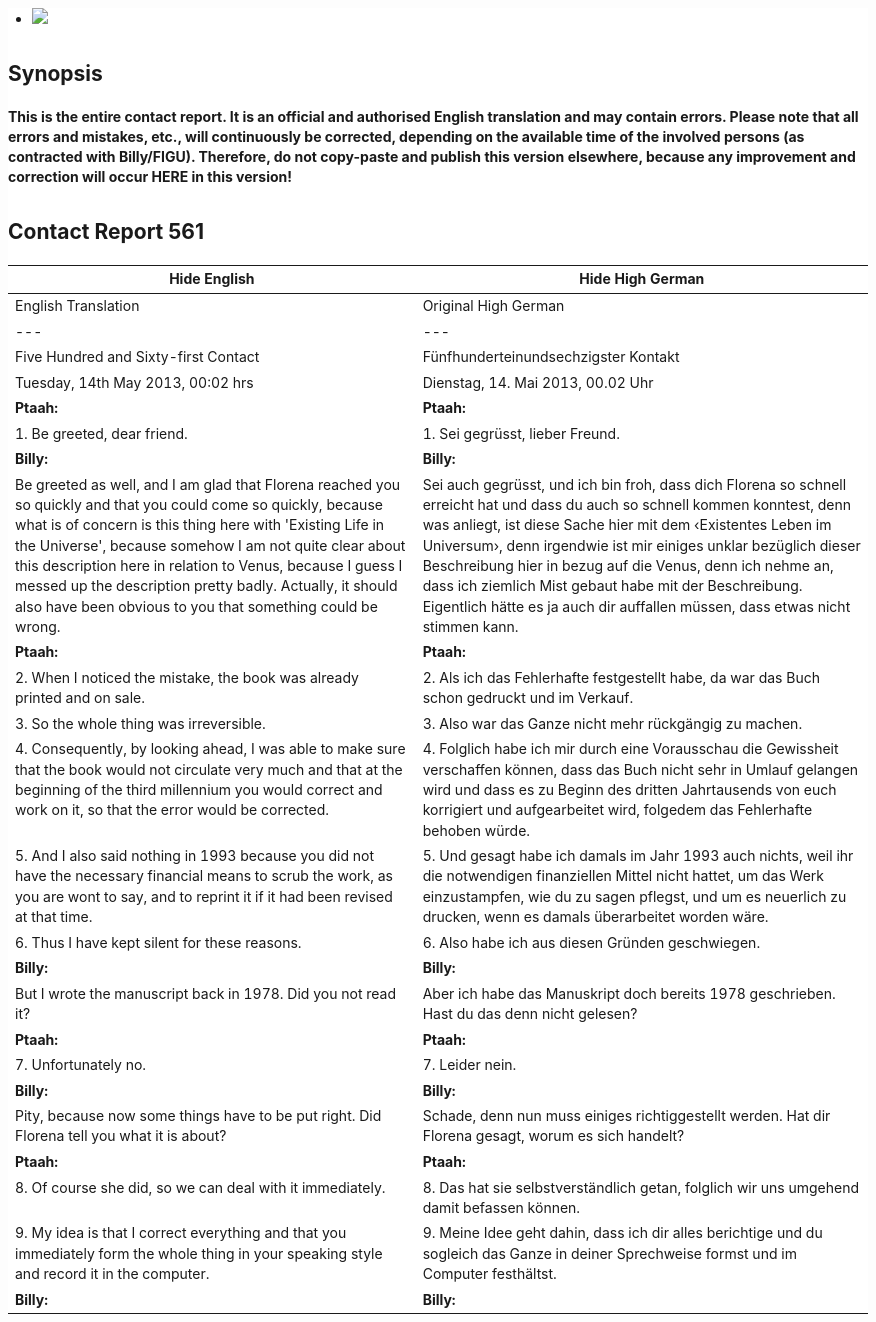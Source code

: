 
  * [![](https://www.futureofmankind.co.uk/w/images/thumb/2/2b/Kontakberichte_Block_13_Front_Cover.jpg/160px-Kontakberichte_Block_13_Front_Cover.jpg)](https://www.futureofmankind.co.uk/Billy_Meier/<https:/www.futureofmankind.co.uk/w/images/2/2b/Kontakberichte_Block_13_Front_Cover.jpg>)


## Synopsis
**This is the entire contact report. It is an official and authorised English translation and may contain errors. Please note that all errors and mistakes, etc., will continuously be corrected, depending on the available time of the involved persons (as contracted with Billy/FIGU). Therefore, do not copy-paste and publish this version elsewhere, because any improvement and correction will occur HERE in this version!**
## Contact Report 561
Hide English | Hide High German  
---|---  
English Translation | Original High German  
---|---  
Five Hundred and Sixty-first Contact  | Fünfhunderteinundsechzigster Kontakt   
Tuesday, 14th May 2013, 00:02 hrs  | Dienstag, 14. Mai 2013, 00.02 Uhr   
**Ptaah:** | **Ptaah:**  
1. Be greeted, dear friend.  | 1. Sei gegrüsst, lieber Freund.   
**Billy:** | **Billy:**  
Be greeted as well, and I am glad that Florena reached you so quickly and that you could come so quickly, because what is of concern is this thing here with 'Existing Life in the Universe', because somehow I am not quite clear about this description here in relation to Venus, because I guess I messed up the description pretty badly. Actually, it should also have been obvious to you that something could be wrong.  | Sei auch gegrüsst, und ich bin froh, dass dich Florena so schnell erreicht hat und dass du auch so schnell kommen konntest, denn was anliegt, ist diese Sache hier mit dem ‹Existentes Leben im Universum›, denn irgendwie ist mir einiges unklar bezüglich dieser Beschreibung hier in bezug auf die Venus, denn ich nehme an, dass ich ziemlich Mist gebaut habe mit der Beschreibung. Eigentlich hätte es ja auch dir auffallen müssen, dass etwas nicht stimmen kann.   
**Ptaah:** | **Ptaah:**  
2. When I noticed the mistake, the book was already printed and on sale.  | 2. Als ich das Fehlerhafte festgestellt habe, da war das Buch schon gedruckt und im Verkauf.   
3. So the whole thing was irreversible.  | 3. Also war das Ganze nicht mehr rückgängig zu machen.   
4. Consequently, by looking ahead, I was able to make sure that the book would not circulate very much and that at the beginning of the third millennium you would correct and work on it, so that the error would be corrected.  | 4. Folglich habe ich mir durch eine Vorausschau die Gewissheit verschaffen können, dass das Buch nicht sehr in Umlauf gelangen wird und dass es zu Beginn des dritten Jahrtausends von euch korrigiert und aufgearbeitet wird, folgedem das Fehlerhafte behoben würde.   
5. And I also said nothing in 1993 because you did not have the necessary financial means to scrub the work, as you are wont to say, and to reprint it if it had been revised at that time.  | 5. Und gesagt habe ich damals im Jahr 1993 auch nichts, weil ihr die notwendigen finanziellen Mittel nicht hattet, um das Werk einzustampfen, wie du zu sagen pflegst, und um es neuerlich zu drucken, wenn es damals überarbeitet worden wäre.   
6. Thus I have kept silent for these reasons.  | 6. Also habe ich aus diesen Gründen geschwiegen.   
**Billy:** | **Billy:**  
But I wrote the manuscript back in 1978. Did you not read it?  | Aber ich habe das Manuskript doch bereits 1978 geschrieben. Hast du das denn nicht gelesen?   
**Ptaah:** | **Ptaah:**  
7. Unfortunately no.  | 7. Leider nein.   
**Billy:** | **Billy:**  
Pity, because now some things have to be put right. Did Florena tell you what it is about?  | Schade, denn nun muss einiges richtiggestellt werden. Hat dir Florena gesagt, worum es sich handelt?   
**Ptaah:** | **Ptaah:**  
8. Of course she did, so we can deal with it immediately.  | 8. Das hat sie selbstverständlich getan, folglich wir uns umgehend damit befassen können.   
9. My idea is that I correct everything and that you immediately form the whole thing in your speaking style and record it in the computer.  | 9. Meine Idee geht dahin, dass ich dir alles berichtige und du sogleich das Ganze in deiner Sprechweise formst und im Computer festhältst.   
**Billy:** | **Billy:**  
